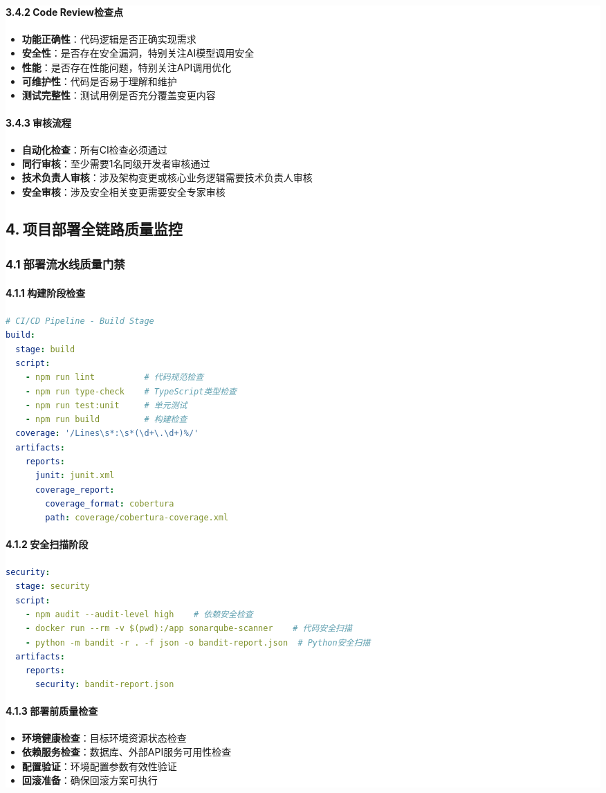 #### 3.4.2 Code Review检查点
- **功能正确性**：代码逻辑是否正确实现需求
- **安全性**：是否存在安全漏洞，特别关注AI模型调用安全
- **性能**：是否存在性能问题，特别关注API调用优化
- **可维护性**：代码是否易于理解和维护
- **测试完整性**：测试用例是否充分覆盖变更内容

#### 3.4.3 审核流程
- **自动化检查**：所有CI检查必须通过
- **同行审核**：至少需要1名同级开发者审核通过
- **技术负责人审核**：涉及架构变更或核心业务逻辑需要技术负责人审核
- **安全审核**：涉及安全相关变更需要安全专家审核

## 4. 项目部署全链路质量监控

### 4.1 部署流水线质量门禁

#### 4.1.1 构建阶段检查
```yaml
# CI/CD Pipeline - Build Stage
build:
  stage: build
  script:
    - npm run lint          # 代码规范检查
    - npm run type-check    # TypeScript类型检查
    - npm run test:unit     # 单元测试
    - npm run build         # 构建检查
  coverage: '/Lines\s*:\s*(\d+\.\d+)%/'
  artifacts:
    reports:
      junit: junit.xml
      coverage_report:
        coverage_format: cobertura
        path: coverage/cobertura-coverage.xml
```

#### 4.1.2 安全扫描阶段
```yaml
security:
  stage: security
  script:
    - npm audit --audit-level high    # 依赖安全检查
    - docker run --rm -v $(pwd):/app sonarqube-scanner    # 代码安全扫描
    - python -m bandit -r . -f json -o bandit-report.json  # Python安全扫描
  artifacts:
    reports:
      security: bandit-report.json
```

#### 4.1.3 部署前质量检查
- **环境健康检查**：目标环境资源状态检查
- **依赖服务检查**：数据库、外部API服务可用性检查
- **配置验证**：环境配置参数有效性验证
- **回滚准备**：确保回滚方案可执行
